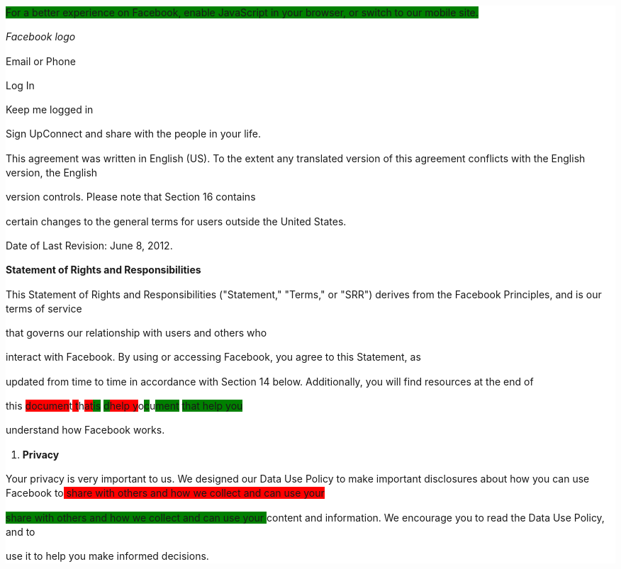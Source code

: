 <span style="background-color: green;">For a better experience on Facebook, enable JavaScript in your browser, or switch to our mobile site.

*Facebook logo*

Email or Phone

Log In

Keep me logged in

Sign UpConnect and share with the people in your life.

</span>This agreement was written in English (US). To the extent any translated version of this agreement conflicts with the English version, the English<span style="background-color: red;"> </span><span style="background-color: green;">

</span>version controls. Please note that Section 16 contains<span style="background-color: green;"> </span><span style="background-color: red;">

</span>certain changes to the general terms for users outside the United States.

Date of Last Revision: June 8, 2012.

**Statement of Rights and Responsibilities**

This Statement of Rights and Responsibilities ("Statement," "Terms," or "SRR") derives from the Facebook Principles, and is our terms of service<span style="background-color: red;"> </span><span style="background-color: green;">

</span>that governs our relationship with users and others who<span style="background-color: green;"> </span><span style="background-color: red;">

</span>interact with Facebook. By using or accessing Facebook, you agree to this Statement, as<span style="background-color: red;"> </span><span style="background-color: green;">

</span>updated from time to time in accordance with Section 14 below. Additionally, you will find resources at the end of<span style="background-color: red;">

this</span> <span style="background-color: red;">documen</span>t<span style="background-color: red;"> t</span>h<span style="background-color: red;">at</span><span style="background-color: green;">is</span> <span style="background-color: green;">d</span><span style="background-color: red;">help y</span>o<span style="background-color: green;">c</span>u<span style="background-color: green;">ment</span> <span style="background-color: green;">that help you

</span>understand how Facebook works.

1. **Privacy**

Your privacy is very important to us. We designed our Data Use Policy to make important disclosures about how you can use Facebook to<span style="background-color: red;"> share with others and how we collect and can use your</span>

<span style="background-color: green;">share with others and how we collect and can use your </span>content and information. We encourage you to read the Data Use Policy, and to<span style="background-color: red;"> </span><span style="background-color: green;">

</span>use it to help you make informed decisions.

 
